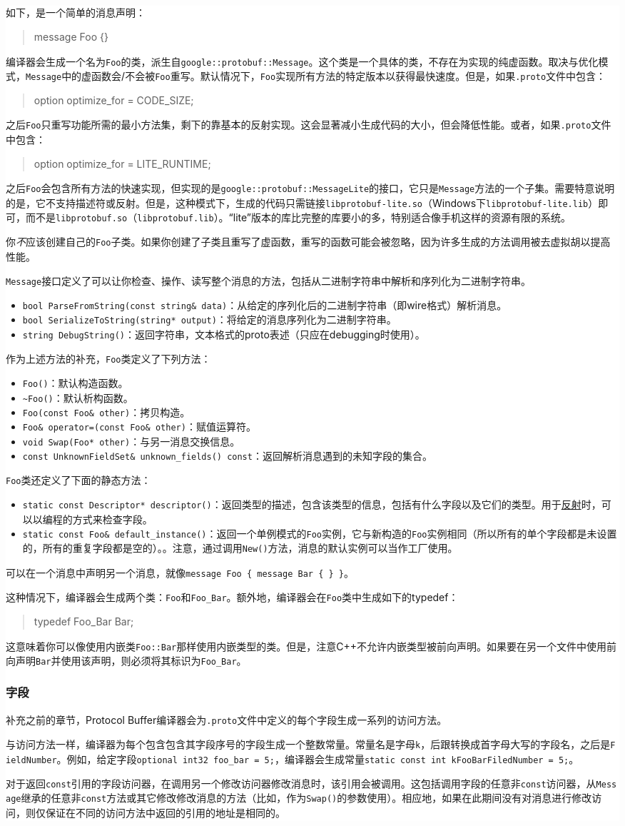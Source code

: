 如下，是一个简单的消息声明：  

> message Foo {}

编译器会生成一个名为`Foo`的类，派生自`google::protobuf::Message`。这个类是一个具体的类，不存在为实现的纯虚函数。取决与优化模式，`Message`中的虚函数会/不会被`Foo`重写。默认情况下，`Foo`实现所有方法的特定版本以获得最快速度。但是，如果`.proto`文件中包含：  

> option optimize_for = CODE_SIZE;

之后`Foo`只重写功能所需的最小方法集，剩下的靠基本的反射实现。这会显著减小生成代码的大小，但会降低性能。或者，如果`.proto`文件中包含：  

> option optimize_for = LITE_RUNTIME;

之后`Foo`会包含所有方法的快速实现，但实现的是`google::protobuf::MessageLite`的接口，它只是`Message`方法的一个子集。需要特意说明的是，它不支持描述符或反射。但是，这种模式下，生成的代码只需链接`libprotobuf-lite.so`（Windows下`libprotobuf-lite.lib`）即可，而不是`libprotobuf.so`（`libprotobuf.lib`）。“lite”版本的库比完整的库要小的多，特别适合像手机这样的资源有限的系统。  

你*不*应该创建自己的`Foo`子类。如果你创建了子类且重写了虚函数，重写的函数可能会被忽略，因为许多生成的方法调用被去虚拟胡以提高性能。  

`Message`接口定义了可以让你检查、操作、读写整个消息的方法，包括从二进制字符串中解析和序列化为二进制字符串。  

- `bool ParseFromString(const string& data)`：从给定的序列化后的二进制字符串（即wire格式）解析消息。
- `bool SerializeToString(string* output)`：将给定的消息序列化为二进制字符串。
- `string DebugString()`：返回字符串，文本格式的proto表述（只应在debugging时使用）。

作为上述方法的补充，`Foo`类定义了下列方法：  

- `Foo()`：默认构造函数。
- `~Foo()`：默认析构函数。
- `Foo(const Foo& other)`：拷贝构造。
- `Foo& operator=(const Foo& other)`：赋值运算符。
- `void Swap(Foo* other)`：与另一消息交换信息。
- `const UnknownFieldSet& unknown_fields() const`：返回解析消息遇到的未知字段的集合。

`Foo`类还定义了下面的静态方法：  

- `static const Descriptor* descriptor()`：返回类型的描述，包含该类型的信息，包括有什么字段以及它们的类型。用于[反射](https://developers.google.com/protocol-buffers/docs/reference/cpp/google.protobuf.message.html#Message.Reflection)时，可以以编程的方式来检查字段。  
- `static const Foo& default_instance()`：返回一个单例模式的`Foo`实例，它与新构造的`Foo`实例相同（所以所有的单个字段都是未设置的，所有的重复字段都是空的）。。注意，通过调用`New()`方法，消息的默认实例可以当作工厂使用。  

可以在一个消息中声明另一个消息，就像`message Foo { message Bar { } }`。  

这种情况下，编译器会生成两个类：`Foo`和`Foo_Bar`。额外地，编译器会在`Foo`类中生成如下的typedef：  

> typedef Foo_Bar Bar;

这意味着你可以像使用内嵌类`Foo::Bar`那样使用内嵌类型的类。但是，注意C++不允许内嵌类型被前向声明。如果要在另一个文件中使用前向声明`Bar`并使用该声明，则必须将其标识为`Foo_Bar`。

### 字段  

补充之前的章节，Protocol Buffer编译器会为`.proto`文件中定义的每个字段生成一系列的访问方法。  

与访问方法一样，编译器为每个包含包含其字段序号的字段生成一个整数常量。常量名是字母`k`，后跟转换成首字母大写的字段名，之后是`FieldNumber`。例如，给定字段`optional int32 foo_bar = 5;`，编译器会生成常量`static const int kFooBarFiledNumber = 5;`。  

对于返回`const`引用的字段访问器，在调用另一个修改访问器修改消息时，该引用会被调用。这包括调用字段的任意非`const`访问器，从`Message`继承的任意非`const`方法或其它修改修改消息的方法（比如，作为`Swap()`的参数使用）。相应地，如果在此期间没有对消息进行修改访问，则仅保证在不同的访问方法中返回的引用的地址是相同的。  
